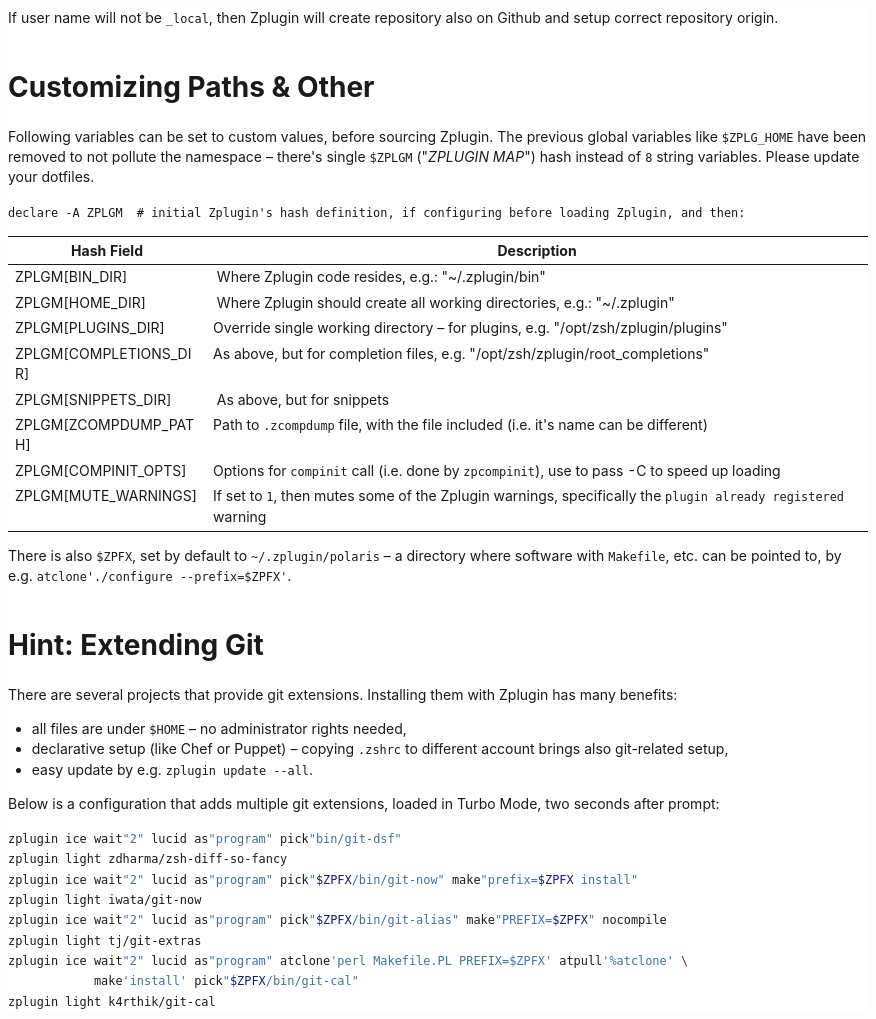 If user name will not be `_local`, then Zplugin will create repository also on Github
and setup correct repository origin.

# Customizing Paths & Other

Following variables can be set to custom values, before sourcing Zplugin. The
previous global variables like `$ZPLG_HOME` have been removed to not pollute
the namespace – there's single `$ZPLGM` ("*ZPLUGIN MAP*") hash instead of `8` string
variables. Please update your dotfiles.

```
declare -A ZPLGM  # initial Zplugin's hash definition, if configuring before loading Zplugin, and then:
```
| Hash Field | Description |
-------------|--------------
| ZPLGM[BIN_DIR]         | Where Zplugin code resides, e.g.: "~/.zplugin/bin"                      |
| ZPLGM[HOME_DIR]        | Where Zplugin should create all working directories, e.g.: "~/.zplugin" |
| ZPLGM[PLUGINS_DIR]     | Override single working directory – for plugins, e.g. "/opt/zsh/zplugin/plugins" |
| ZPLGM[COMPLETIONS_DIR] | As above, but for completion files, e.g. "/opt/zsh/zplugin/root_completions"     |
| ZPLGM[SNIPPETS_DIR]    | As above, but for snippets |
| ZPLGM[ZCOMPDUMP_PATH]  | Path to `.zcompdump` file, with the file included (i.e. it's name can be different) |
| ZPLGM[COMPINIT_OPTS]   | Options for `compinit` call (i.e. done by `zpcompinit`), use to pass -C to speed up loading |
| ZPLGM[MUTE_WARNINGS]   | If set to `1`, then mutes some of the Zplugin warnings, specifically the `plugin already registered` warning |

There is also `$ZPFX`, set by default to `~/.zplugin/polaris` – a directory
where software with `Makefile`, etc. can be pointed to, by e.g. `atclone'./configure --prefix=$ZPFX'`.

# Hint: Extending Git

There are several projects that provide git extensions. Installing them with
Zplugin has many benefits:

 - all files are under `$HOME` – no administrator rights needed,
 - declarative setup (like Chef or Puppet) – copying `.zshrc` to different account
   brings also git-related setup,
 - easy update by e.g. `zplugin update --all`.

Below is a configuration that adds multiple git extensions, loaded in Turbo Mode,
two seconds after prompt:

```zsh
zplugin ice wait"2" lucid as"program" pick"bin/git-dsf"
zplugin light zdharma/zsh-diff-so-fancy
zplugin ice wait"2" lucid as"program" pick"$ZPFX/bin/git-now" make"prefix=$ZPFX install"
zplugin light iwata/git-now
zplugin ice wait"2" lucid as"program" pick"$ZPFX/bin/git-alias" make"PREFIX=$ZPFX" nocompile
zplugin light tj/git-extras
zplugin ice wait"2" lucid as"program" atclone'perl Makefile.PL PREFIX=$ZPFX' atpull'%atclone' \
            make'install' pick"$ZPFX/bin/git-cal"
zplugin light k4rthik/git-cal
```


[status-badge]: https://travis-ci.org/zdharma/zplugin.svg?branch=master
[status-link]: https://travis-ci.org/zdharma/zplugin
[MIT-badge]: https://img.shields.io/badge/license-MIT-blue.svg
[MIT-link]: ./LICENSE
[ver-badge]: https://img.shields.io/github/tag/zdharma/zplugin.svg
[ver-link]: https://github.com/zdharma/zplugin/releases
[act-badge]: https://img.shields.io/github/commit-activity/y/zdharma/zplugin.svg
[lobby-badge]: https://badges.gitter.im/zplugin/Lobby.svg
[lobby-link]: https://gitter.im/zplugin/Lobby?utm_source=badge&utm_medium=badge&utm_campaign=pr-badge&utm_content=badge